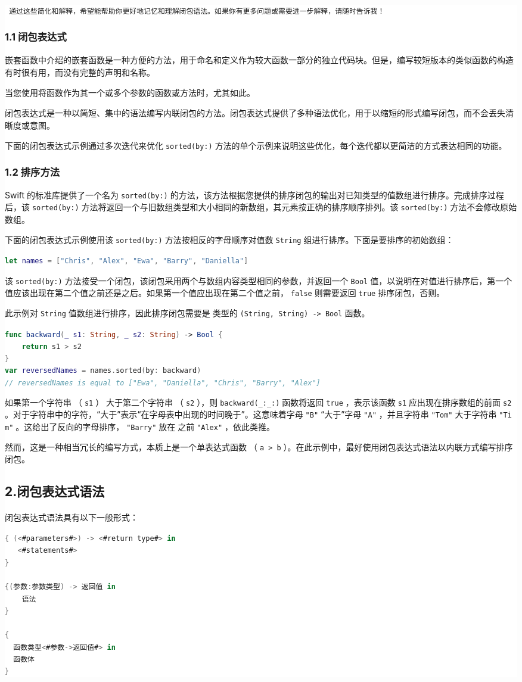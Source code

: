      通过这些简化和解释，希望能帮助你更好地记忆和理解闭包语法。如果你有更多问题或需要进一步解释，请随时告诉我！



### 1.1 闭包表达式

嵌套函数中介绍的嵌套函数是一种方便的方法，用于命名和定义作为较大函数一部分的独立代码块。但是，编写较短版本的类似函数的构造有时很有用，而没有完整的声明和名称。

当您使用将函数作为其一个或多个参数的函数或方法时，尤其如此。

闭包表达式是一种以简短、集中的语法编写内联闭包的方法。闭包表达式提供了多种语法优化，用于以缩短的形式编写闭包，而不会丢失清晰度或意图。

下面的闭包表达式示例通过多次迭代来优化 `sorted(by:)` 方法的单个示例来说明这些优化，每个迭代都以更简洁的方式表达相同的功能。



### 1.2 排序方法

Swift 的标准库提供了一个名为 `sorted(by:)` 的方法，该方法根据您提供的排序闭包的输出对已知类型的值数组进行排序。完成排序过程后，该 `sorted(by:)` 方法将返回一个与旧数组类型和大小相同的新数组，其元素按正确的排序顺序排列。该 `sorted(by:)` 方法不会修改原始数组。

下面的闭包表达式示例使用该 `sorted(by:)` 方法按相反的字母顺序对值数 `String` 组进行排序。下面是要排序的初始数组：

```swift
let names = ["Chris", "Alex", "Ewa", "Barry", "Daniella"]
```

该 `sorted(by:)` 方法接受一个闭包，该闭包采用两个与数组内容类型相同的参数，并返回一个 `Bool` 值，以说明在对值进行排序后，第一个值应该出现在第二个值之前还是之后。如果第一个值应出现在第二个值之前， `false` 则需要返回 `true` 排序闭包，否则。



此示例对 `String` 值数组进行排序，因此排序闭包需要是 类型的 `(String, String) -> Bool` 函数。

```swift
func backward(_ s1: String, _ s2: String) -> Bool {
    return s1 > s2
}
var reversedNames = names.sorted(by: backward)
// reversedNames is equal to ["Ewa", "Daniella", "Chris", "Barry", "Alex"]
```



如果第一个字符串 （ `s1` ） 大于第二个字符串 （ `s2` ），则 `backward(_:_:)` 函数将返回 `true` ，表示该函数 `s1` 应出现在排序数组的前面 `s2` 。对于字符串中的字符，“大于”表示“在字母表中出现的时间晚于”。这意味着字母 `"B"` “大于”字母 `"A"` ，并且字符串 `"Tom"` 大于字符串 `"Tim"` 。这给出了反向的字母排序， `"Barry"` 放在 之前 `"Alex"` ，依此类推。

然而，这是一种相当冗长的编写方式，本质上是一个单表达式函数 （ `a > b` ）。在此示例中，最好使用闭包表达式语法以内联方式编写排序闭包。





## 2.闭包表达式语法

闭包表达式语法具有以下一般形式：

```swift
{ (<#parameters#>) -> <#return type#> in
   <#statements#>
}

{(参数:参数类型) -> 返回值 in
	语法
}

{
  函数类型<#参数->返回值#> in 
  函数体
}
```
